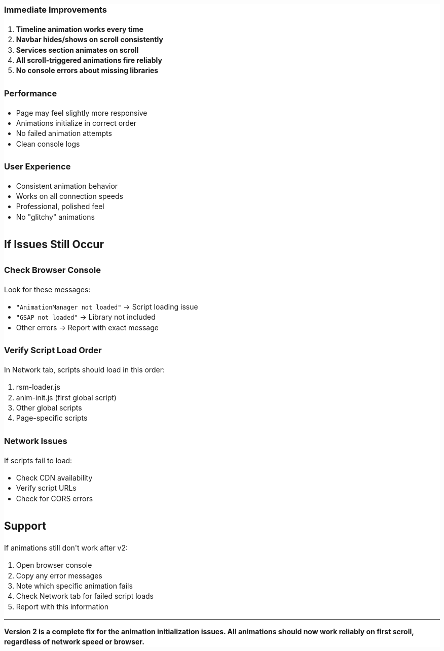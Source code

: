 ### Immediate Improvements
1. **Timeline animation works every time**
2. **Navbar hides/shows on scroll consistently**
3. **Services section animates on scroll**
4. **All scroll-triggered animations fire reliably**
5. **No console errors about missing libraries**

### Performance
- Page may feel slightly more responsive
- Animations initialize in correct order
- No failed animation attempts
- Clean console logs

### User Experience
- Consistent animation behavior
- Works on all connection speeds
- Professional, polished feel
- No "glitchy" animations

## If Issues Still Occur

### Check Browser Console
Look for these messages:
- `"AnimationManager not loaded"` → Script loading issue
- `"GSAP not loaded"` → Library not included
- Other errors → Report with exact message

### Verify Script Load Order
In Network tab, scripts should load in this order:
1. rsm-loader.js
2. anim-init.js (first global script)
3. Other global scripts
4. Page-specific scripts

### Network Issues
If scripts fail to load:
- Check CDN availability
- Verify script URLs
- Check for CORS errors

## Support

If animations still don't work after v2:
1. Open browser console
2. Copy any error messages
3. Note which specific animation fails
4. Check Network tab for failed script loads
5. Report with this information

---

**Version 2 is a complete fix for the animation initialization issues. All animations should now work reliably on first scroll, regardless of network speed or browser.**

